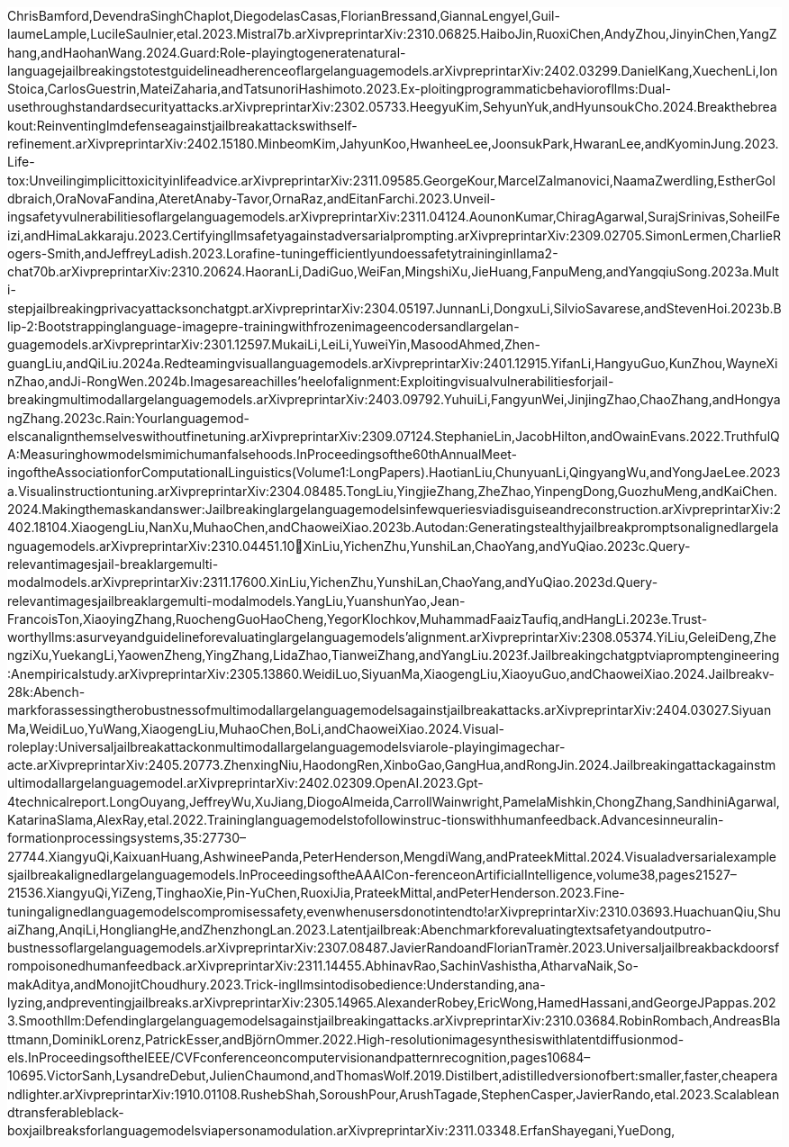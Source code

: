 ChrisBamford,DevendraSinghChaplot,DiegodelasCasas,FlorianBressand,GiannaLengyel,Guil-laumeLample,LucileSaulnier,etal.2023.Mistral7b.arXivpreprintarXiv:2310.06825.HaiboJin,RuoxiChen,AndyZhou,JinyinChen,YangZhang,andHaohanWang.2024.Guard:Role-playingtogeneratenatural-languagejailbreakingstotestguidelineadherenceoflargelanguagemodels.arXivpreprintarXiv:2402.03299.DanielKang,XuechenLi,IonStoica,CarlosGuestrin,MateiZaharia,andTatsunoriHashimoto.2023.Ex-ploitingprogrammaticbehaviorofllms:Dual-usethroughstandardsecurityattacks.arXivpreprintarXiv:2302.05733.HeegyuKim,SehyunYuk,andHyunsoukCho.2024.Breakthebreakout:Reinventinglmdefenseagainstjailbreakattackswithself-refinement.arXivpreprintarXiv:2402.15180.MinbeomKim,JahyunKoo,HwanheeLee,JoonsukPark,HwaranLee,andKyominJung.2023.Life-tox:Unveilingimplicittoxicityinlifeadvice.arXivpreprintarXiv:2311.09585.GeorgeKour,MarcelZalmanovici,NaamaZwerdling,EstherGoldbraich,OraNovaFandina,AteretAnaby-Tavor,OrnaRaz,andEitanFarchi.2023.Unveil-ingsafetyvulnerabilitiesoflargelanguagemodels.arXivpreprintarXiv:2311.04124.AounonKumar,ChiragAgarwal,SurajSrinivas,SoheilFeizi,andHimaLakkaraju.2023.Certifyingllmsafetyagainstadversarialprompting.arXivpreprintarXiv:2309.02705.SimonLermen,CharlieRogers-Smith,andJeffreyLadish.2023.Lorafine-tuningefficientlyundoessafetytraininginllama2-chat70b.arXivpreprintarXiv:2310.20624.HaoranLi,DadiGuo,WeiFan,MingshiXu,JieHuang,FanpuMeng,andYangqiuSong.2023a.Multi-stepjailbreakingprivacyattacksonchatgpt.arXivpreprintarXiv:2304.05197.JunnanLi,DongxuLi,SilvioSavarese,andStevenHoi.2023b.Blip-2:Bootstrappinglanguage-imagepre-trainingwithfrozenimageencodersandlargelan-guagemodels.arXivpreprintarXiv:2301.12597.MukaiLi,LeiLi,YuweiYin,MasoodAhmed,Zhen-guangLiu,andQiLiu.2024a.Redteamingvisuallanguagemodels.arXivpreprintarXiv:2401.12915.YifanLi,HangyuGuo,KunZhou,WayneXinZhao,andJi-RongWen.2024b.Imagesareachilles’heelofalignment:Exploitingvisualvulnerabilitiesforjail-breakingmultimodallargelanguagemodels.arXivpreprintarXiv:2403.09792.YuhuiLi,FangyunWei,JinjingZhao,ChaoZhang,andHongyangZhang.2023c.Rain:Yourlanguagemod-elscanalignthemselveswithoutfinetuning.arXivpreprintarXiv:2309.07124.StephanieLin,JacobHilton,andOwainEvans.2022.TruthfulQA:Measuringhowmodelsmimichumanfalsehoods.InProceedingsofthe60thAnnualMeet-ingoftheAssociationforComputationalLinguistics(Volume1:LongPapers).HaotianLiu,ChunyuanLi,QingyangWu,andYongJaeLee.2023a.Visualinstructiontuning.arXivpreprintarXiv:2304.08485.TongLiu,YingjieZhang,ZheZhao,YinpengDong,GuozhuMeng,andKaiChen.2024.Makingthemaskandanswer:Jailbreakinglargelanguagemodelsinfewqueriesviadisguiseandreconstruction.arXivpreprintarXiv:2402.18104.XiaogengLiu,NanXu,MuhaoChen,andChaoweiXiao.2023b.Autodan:Generatingstealthyjailbreakpromptsonalignedlargelanguagemodels.arXivpreprintarXiv:2310.04451.10XinLiu,YichenZhu,YunshiLan,ChaoYang,andYuQiao.2023c.Query-relevantimagesjail-breaklargemulti-modalmodels.arXivpreprintarXiv:2311.17600.XinLiu,YichenZhu,YunshiLan,ChaoYang,andYuQiao.2023d.Query-relevantimagesjailbreaklargemulti-modalmodels.YangLiu,YuanshunYao,Jean-FrancoisTon,XiaoyingZhang,RuochengGuoHaoCheng,YegorKlochkov,MuhammadFaaizTaufiq,andHangLi.2023e.Trust-worthyllms:asurveyandguidelineforevaluatinglargelanguagemodels’alignment.arXivpreprintarXiv:2308.05374.YiLiu,GeleiDeng,ZhengziXu,YuekangLi,YaowenZheng,YingZhang,LidaZhao,TianweiZhang,andYangLiu.2023f.Jailbreakingchatgptviapromptengineering:Anempiricalstudy.arXivpreprintarXiv:2305.13860.WeidiLuo,SiyuanMa,XiaogengLiu,XiaoyuGuo,andChaoweiXiao.2024.Jailbreakv-28k:Abench-markforassessingtherobustnessofmultimodallargelanguagemodelsagainstjailbreakattacks.arXivpreprintarXiv:2404.03027.SiyuanMa,WeidiLuo,YuWang,XiaogengLiu,MuhaoChen,BoLi,andChaoweiXiao.2024.Visual-roleplay:Universaljailbreakattackonmultimodallargelanguagemodelsviarole-playingimagechar-acte.arXivpreprintarXiv:2405.20773.ZhenxingNiu,HaodongRen,XinboGao,GangHua,andRongJin.2024.Jailbreakingattackagainstmultimodallargelanguagemodel.arXivpreprintarXiv:2402.02309.OpenAI.2023.Gpt-4technicalreport.LongOuyang,JeffreyWu,XuJiang,DiogoAlmeida,CarrollWainwright,PamelaMishkin,ChongZhang,SandhiniAgarwal,KatarinaSlama,AlexRay,etal.2022.Traininglanguagemodelstofollowinstruc-tionswithhumanfeedback.Advancesinneuralin-formationprocessingsystems,35:27730–27744.XiangyuQi,KaixuanHuang,AshwineePanda,PeterHenderson,MengdiWang,andPrateekMittal.2024.Visualadversarialexamplesjailbreakalignedlargelanguagemodels.InProceedingsoftheAAAICon-ferenceonArtificialIntelligence,volume38,pages21527–21536.XiangyuQi,YiZeng,TinghaoXie,Pin-YuChen,RuoxiJia,PrateekMittal,andPeterHenderson.2023.Fine-tuningalignedlanguagemodelscompromisessafety,evenwhenusersdonotintendto!arXivpreprintarXiv:2310.03693.HuachuanQiu,ShuaiZhang,AnqiLi,HongliangHe,andZhenzhongLan.2023.Latentjailbreak:Abenchmarkforevaluatingtextsafetyandoutputro-bustnessoflargelanguagemodels.arXivpreprintarXiv:2307.08487.JavierRandoandFlorianTramèr.2023.Universaljailbreakbackdoorsfrompoisonedhumanfeedback.arXivpreprintarXiv:2311.14455.AbhinavRao,SachinVashistha,AtharvaNaik,So-makAditya,andMonojitChoudhury.2023.Trick-ingllmsintodisobedience:Understanding,ana-lyzing,andpreventingjailbreaks.arXivpreprintarXiv:2305.14965.AlexanderRobey,EricWong,HamedHassani,andGeorgeJPappas.2023.Smoothllm:Defendinglargelanguagemodelsagainstjailbreakingattacks.arXivpreprintarXiv:2310.03684.RobinRombach,AndreasBlattmann,DominikLorenz,PatrickEsser,andBjörnOmmer.2022.High-resolutionimagesynthesiswithlatentdiffusionmod-els.InProceedingsoftheIEEE/CVFconferenceoncomputervisionandpatternrecognition,pages10684–10695.VictorSanh,LysandreDebut,JulienChaumond,andThomasWolf.2019.Distilbert,adistilledversionofbert:smaller,faster,cheaperandlighter.arXivpreprintarXiv:1910.01108.RushebShah,SoroushPour,ArushTagade,StephenCasper,JavierRando,etal.2023.Scalableandtransferableblack-boxjailbreaksforlanguagemodelsviapersonamodulation.arXivpreprintarXiv:2311.03348.ErfanShayegani,YueDong,